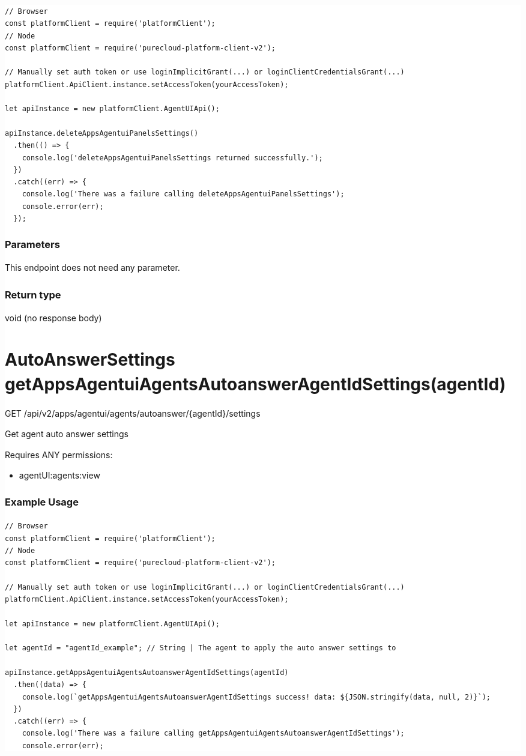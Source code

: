 ```{"language":"javascript"}
// Browser
const platformClient = require('platformClient');
// Node
const platformClient = require('purecloud-platform-client-v2');

// Manually set auth token or use loginImplicitGrant(...) or loginClientCredentialsGrant(...)
platformClient.ApiClient.instance.setAccessToken(yourAccessToken);

let apiInstance = new platformClient.AgentUIApi();

apiInstance.deleteAppsAgentuiPanelsSettings()
  .then(() => {
    console.log('deleteAppsAgentuiPanelsSettings returned successfully.');
  })
  .catch((err) => {
    console.log('There was a failure calling deleteAppsAgentuiPanelsSettings');
    console.error(err);
  });
```

### Parameters

This endpoint does not need any parameter.


### Return type

void (no response body)

<a name="getAppsAgentuiAgentsAutoanswerAgentIdSettings"></a>

# AutoAnswerSettings getAppsAgentuiAgentsAutoanswerAgentIdSettings(agentId)


GET /api/v2/apps/agentui/agents/autoanswer/{agentId}/settings

Get agent auto answer settings

Requires ANY permissions:

* agentUI:agents:view

### Example Usage

```{"language":"javascript"}
// Browser
const platformClient = require('platformClient');
// Node
const platformClient = require('purecloud-platform-client-v2');

// Manually set auth token or use loginImplicitGrant(...) or loginClientCredentialsGrant(...)
platformClient.ApiClient.instance.setAccessToken(yourAccessToken);

let apiInstance = new platformClient.AgentUIApi();

let agentId = "agentId_example"; // String | The agent to apply the auto answer settings to

apiInstance.getAppsAgentuiAgentsAutoanswerAgentIdSettings(agentId)
  .then((data) => {
    console.log(`getAppsAgentuiAgentsAutoanswerAgentIdSettings success! data: ${JSON.stringify(data, null, 2)}`);
  })
  .catch((err) => {
    console.log('There was a failure calling getAppsAgentuiAgentsAutoanswerAgentIdSettings');
    console.error(err);
```